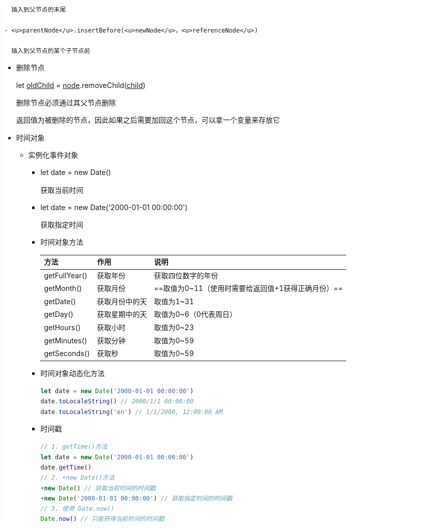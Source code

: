       插入到父节点的末尾

    - <u>parentNode</u>.insertBefore(<u>newNode</u>，<u>referenceNode</u>)

      插入到父节点的某个子节点前

- 删除节点

  let <u>oldChild</u> = <u>node</u>.removeChild(<u>child</u>)

  删除节点必须通过其父节点删除

  返回值为被删除的节点，因此如果之后需要加回这个节点，可以拿一个变量来存放它

- 时间对象

  - 实例化事件对象

    - let date = new Date()

      获取当前时间

    - let date = new Date('2000-01-01 00:00:00')

      获取指定时间

    - 时间对象方法

      | 方法          | 作用           | 说明                                               |
      | :------------ | -------------- | -------------------------------------------------- |
      | getFullYear() | 获取年份       | 获取四位数字的年份                                 |
      | getMonth()    | 获取月份       | ==取值为0~11（使用时需要给返回值+1获得正确月份）== |
      | getDate()     | 获取月份中的天 | 取值为1~31                                         |
      | getDay()      | 获取星期中的天 | 取值为0~6（0代表周日）                             |
      | getHours()    | 获取小时       | 取值为0~23                                         |
      | getMinutes()  | 获取分钟       | 取值为0~59                                         |
      | getSeconds()  | 获取秒         | 取值为0~59                                         |
    
    - 时间对象动态化方法
    
      ~~~javascript
      let date = new Date('2000-01-01 00:00:00')
      date.toLocaleString() // 2000/1/1 00:00:00
      date.toLocaleString('en') // 1/1/2000, 12:00:00 AM
      ~~~
    
    - 时间戳
    
      ~~~javascript
      // 1. getTime()方法
      let date = new Date('2000-01-01 00:00:00')
      date.getTime()
      // 2. +new Date()方法
      +new Date() // 获取当前时间的时间戳
      +new Date('2000-01-01 00:00:00') // 获取指定时间的时间戳
      // 3. 使用 Date.now()
      Date.now() // 只能获得当前时间的时间戳
      ~~~
      